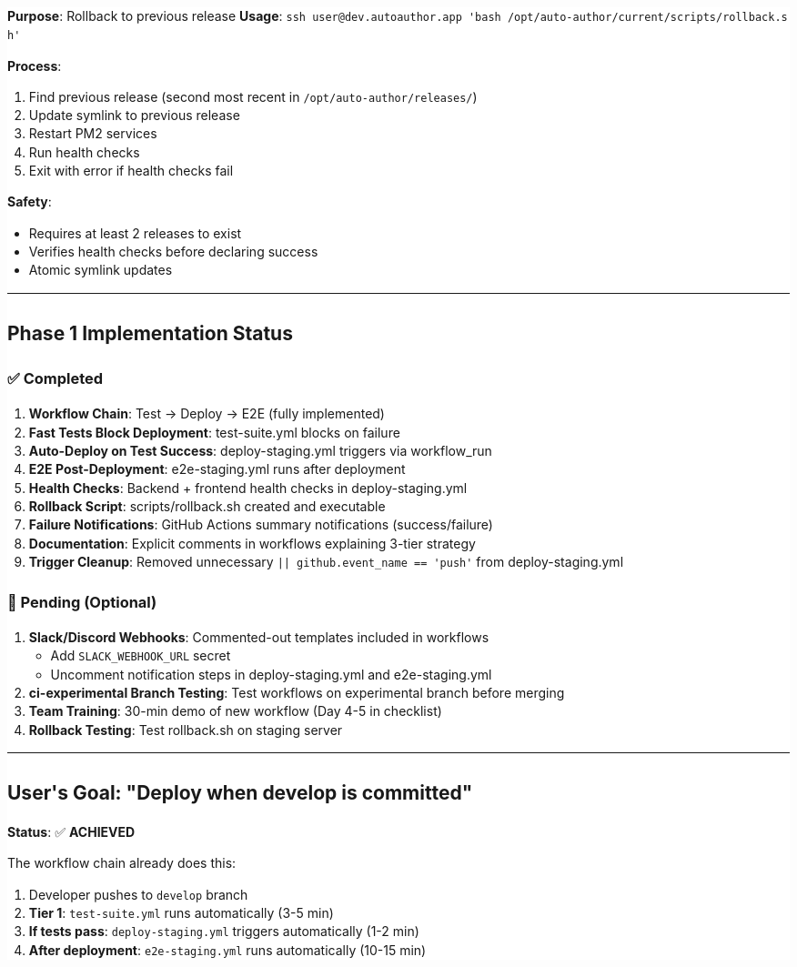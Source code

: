 **Purpose**: Rollback to previous release
**Usage**: `ssh user@dev.autoauthor.app 'bash /opt/auto-author/current/scripts/rollback.sh'`

**Process**:
1. Find previous release (second most recent in `/opt/auto-author/releases/`)
2. Update symlink to previous release
3. Restart PM2 services
4. Run health checks
5. Exit with error if health checks fail

**Safety**:
- Requires at least 2 releases to exist
- Verifies health checks before declaring success
- Atomic symlink updates

---

## Phase 1 Implementation Status

### ✅ Completed

1. **Workflow Chain**: Test → Deploy → E2E (fully implemented)
2. **Fast Tests Block Deployment**: test-suite.yml blocks on failure
3. **Auto-Deploy on Test Success**: deploy-staging.yml triggers via workflow_run
4. **E2E Post-Deployment**: e2e-staging.yml runs after deployment
5. **Health Checks**: Backend + frontend health checks in deploy-staging.yml
6. **Rollback Script**: scripts/rollback.sh created and executable
7. **Failure Notifications**: GitHub Actions summary notifications (success/failure)
8. **Documentation**: Explicit comments in workflows explaining 3-tier strategy
9. **Trigger Cleanup**: Removed unnecessary `|| github.event_name == 'push'` from deploy-staging.yml

### 🚧 Pending (Optional)

1. **Slack/Discord Webhooks**: Commented-out templates included in workflows
   - Add `SLACK_WEBHOOK_URL` secret
   - Uncomment notification steps in deploy-staging.yml and e2e-staging.yml
2. **ci-experimental Branch Testing**: Test workflows on experimental branch before merging
3. **Team Training**: 30-min demo of new workflow (Day 4-5 in checklist)
4. **Rollback Testing**: Test rollback.sh on staging server

---

## User's Goal: "Deploy when develop is committed"

**Status**: ✅ **ACHIEVED**

The workflow chain already does this:

1. Developer pushes to `develop` branch
2. **Tier 1**: `test-suite.yml` runs automatically (3-5 min)
3. **If tests pass**: `deploy-staging.yml` triggers automatically (1-2 min)
4. **After deployment**: `e2e-staging.yml` runs automatically (10-15 min)
